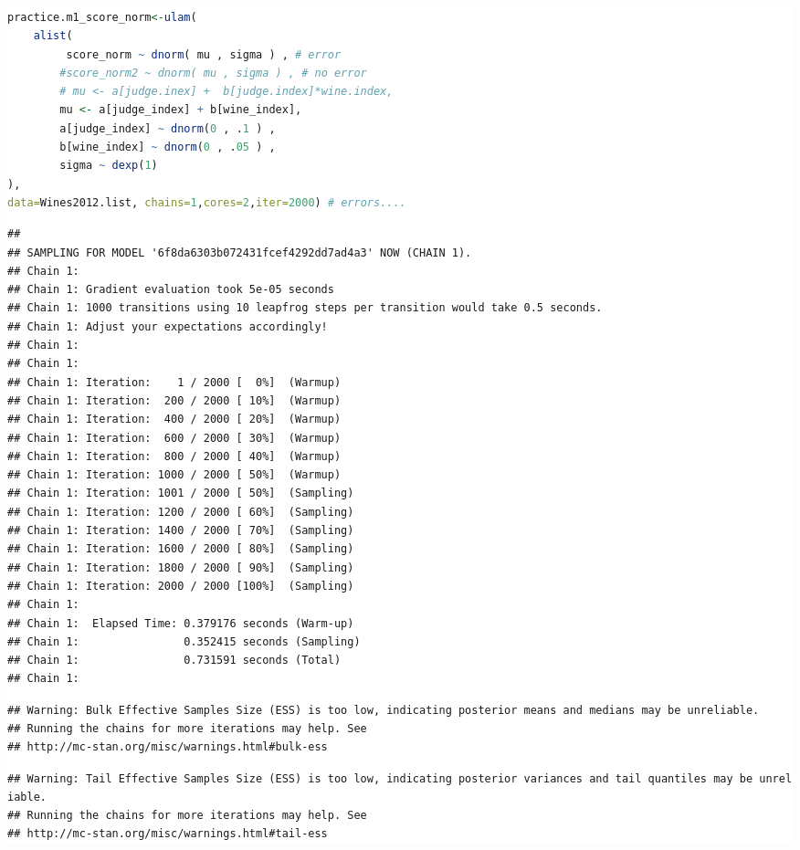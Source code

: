 ```r
practice.m1_score_norm<-ulam(
    alist(
         score_norm ~ dnorm( mu , sigma ) , # error
        #score_norm2 ~ dnorm( mu , sigma ) , # no error
        # mu <- a[judge.inex] +  b[judge.index]*wine.index,
        mu <- a[judge_index] + b[wine_index], 
        a[judge_index] ~ dnorm(0 , .1 ) ,
        b[wine_index] ~ dnorm(0 , .05 ) ,
        sigma ~ dexp(1)
),
data=Wines2012.list, chains=1,cores=2,iter=2000) # errors....
```

```
## 
## SAMPLING FOR MODEL '6f8da6303b072431fcef4292dd7ad4a3' NOW (CHAIN 1).
## Chain 1: 
## Chain 1: Gradient evaluation took 5e-05 seconds
## Chain 1: 1000 transitions using 10 leapfrog steps per transition would take 0.5 seconds.
## Chain 1: Adjust your expectations accordingly!
## Chain 1: 
## Chain 1: 
## Chain 1: Iteration:    1 / 2000 [  0%]  (Warmup)
## Chain 1: Iteration:  200 / 2000 [ 10%]  (Warmup)
## Chain 1: Iteration:  400 / 2000 [ 20%]  (Warmup)
## Chain 1: Iteration:  600 / 2000 [ 30%]  (Warmup)
## Chain 1: Iteration:  800 / 2000 [ 40%]  (Warmup)
## Chain 1: Iteration: 1000 / 2000 [ 50%]  (Warmup)
## Chain 1: Iteration: 1001 / 2000 [ 50%]  (Sampling)
## Chain 1: Iteration: 1200 / 2000 [ 60%]  (Sampling)
## Chain 1: Iteration: 1400 / 2000 [ 70%]  (Sampling)
## Chain 1: Iteration: 1600 / 2000 [ 80%]  (Sampling)
## Chain 1: Iteration: 1800 / 2000 [ 90%]  (Sampling)
## Chain 1: Iteration: 2000 / 2000 [100%]  (Sampling)
## Chain 1: 
## Chain 1:  Elapsed Time: 0.379176 seconds (Warm-up)
## Chain 1:                0.352415 seconds (Sampling)
## Chain 1:                0.731591 seconds (Total)
## Chain 1:
```

```
## Warning: Bulk Effective Samples Size (ESS) is too low, indicating posterior means and medians may be unreliable.
## Running the chains for more iterations may help. See
## http://mc-stan.org/misc/warnings.html#bulk-ess
```

```
## Warning: Tail Effective Samples Size (ESS) is too low, indicating posterior variances and tail quantiles may be unreliable.
## Running the chains for more iterations may help. See
## http://mc-stan.org/misc/warnings.html#tail-ess
```

